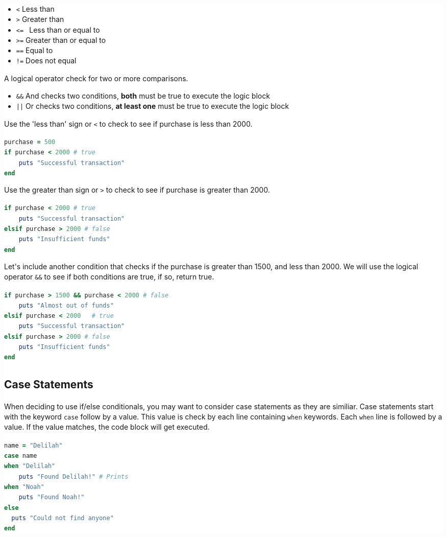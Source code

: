 - `<`         Less than 
- `>`         Greater than
- `<= `       Less than or equal to
- `>=`        Greater than or equal to
- `==`        Equal to
- `!=`        Does not equal

A logical operator check for two or more comparisons.

- `&&`        And checks two conditions, **both** must be true to execute the logic block
- `||`        Or checks two conditions, **at least one** must be true to execute the logic block

Use the 'less than' sign or `<` to check to see if purchase is less than 2000.

```ruby 
purchase = 500
if purchase < 2000 # true 
    puts "Successful transaction"
end 
```

Use the greater than sign or `>` to check to see if purchase is greater than 2000.

```ruby
if purchase < 2000 # true 
    puts "Successful transaction"
elsif purchase > 2000 # false 
    puts "Insufficient funds"
end 
```

Let's include another condition that checks if the purchase is greater than 1500, and less than 2000. We will use the logical operator `&&` to see if both conditions are true, if so, return true.

```ruby 
if purchase > 1500 && purchase < 2000 # false
    puts "Almost out of funds"
elsif purchase < 2000   # true 
    puts "Successful transaction"
elsif purchase > 2000 # false 
    puts "Insufficient funds"
end 
```

<div id="Case-Statements"></div>

## Case Statements 
When deciding to use if/else conditionals, you may want to consider case statements as they are similiar. Case statements start with the keyword `case` follow by a value. This value is check by each line containing `when` keywords. Each `when` line is followed by a value. If the value matches, the code block will get executed.

```ruby
name = "Delilah"
case name
when "Delilah"
    puts "Found Delilah!" # Prints
when "Noah"
    puts "Found Noah!"
else 
  puts "Could not find anyone"
end 
```
